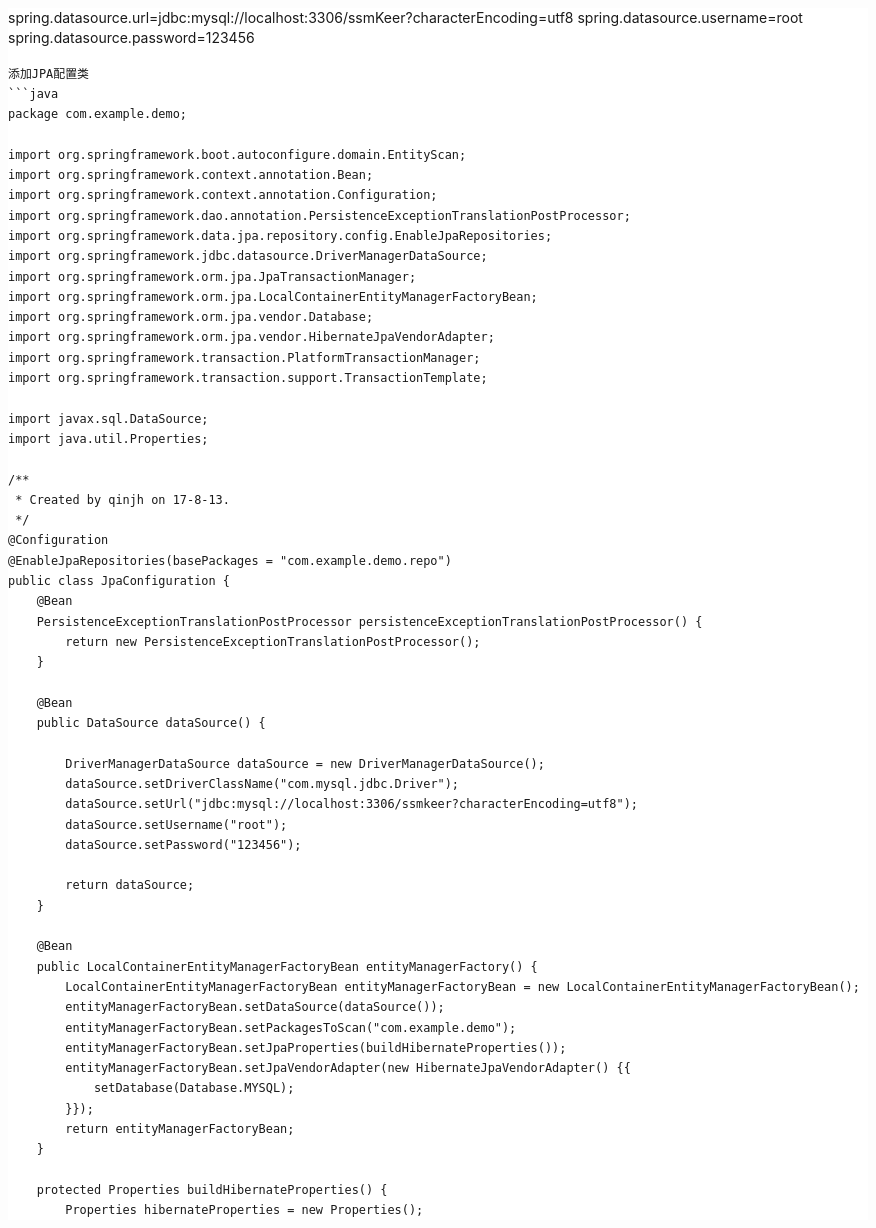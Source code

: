 spring.datasource.url=jdbc:mysql://localhost:3306/ssmKeer?characterEncoding=utf8
spring.datasource.username=root
spring.datasource.password=123456
```
添加JPA配置类
```java
package com.example.demo;

import org.springframework.boot.autoconfigure.domain.EntityScan;
import org.springframework.context.annotation.Bean;
import org.springframework.context.annotation.Configuration;
import org.springframework.dao.annotation.PersistenceExceptionTranslationPostProcessor;
import org.springframework.data.jpa.repository.config.EnableJpaRepositories;
import org.springframework.jdbc.datasource.DriverManagerDataSource;
import org.springframework.orm.jpa.JpaTransactionManager;
import org.springframework.orm.jpa.LocalContainerEntityManagerFactoryBean;
import org.springframework.orm.jpa.vendor.Database;
import org.springframework.orm.jpa.vendor.HibernateJpaVendorAdapter;
import org.springframework.transaction.PlatformTransactionManager;
import org.springframework.transaction.support.TransactionTemplate;

import javax.sql.DataSource;
import java.util.Properties;

/**
 * Created by qinjh on 17-8-13.
 */
@Configuration
@EnableJpaRepositories(basePackages = "com.example.demo.repo")
public class JpaConfiguration {
    @Bean
    PersistenceExceptionTranslationPostProcessor persistenceExceptionTranslationPostProcessor() {
        return new PersistenceExceptionTranslationPostProcessor();
    }

    @Bean
    public DataSource dataSource() {

        DriverManagerDataSource dataSource = new DriverManagerDataSource();
        dataSource.setDriverClassName("com.mysql.jdbc.Driver");
        dataSource.setUrl("jdbc:mysql://localhost:3306/ssmkeer?characterEncoding=utf8");
        dataSource.setUsername("root");
        dataSource.setPassword("123456");

        return dataSource;
    }

    @Bean
    public LocalContainerEntityManagerFactoryBean entityManagerFactory() {
        LocalContainerEntityManagerFactoryBean entityManagerFactoryBean = new LocalContainerEntityManagerFactoryBean();
        entityManagerFactoryBean.setDataSource(dataSource());
        entityManagerFactoryBean.setPackagesToScan("com.example.demo");
        entityManagerFactoryBean.setJpaProperties(buildHibernateProperties());
        entityManagerFactoryBean.setJpaVendorAdapter(new HibernateJpaVendorAdapter() {{
            setDatabase(Database.MYSQL);
        }});
        return entityManagerFactoryBean;
    }

    protected Properties buildHibernateProperties() {
        Properties hibernateProperties = new Properties();

```